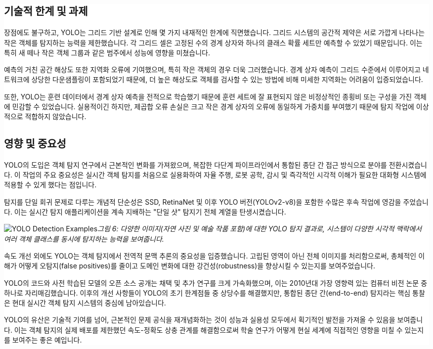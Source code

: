 ## 기술적 한계 및 과제

장점에도 불구하고, YOLO는 그리드 기반 설계로 인해 몇 가지 내재적인 한계에 직면했습니다. 그리드 시스템의 공간적 제약은 서로 가깝게 나타나는 작은 객체를 탐지하는 능력을 제한했습니다. 각 그리드 셀은 고정된 수의 경계 상자와 하나의 클래스 확률 세트만 예측할 수 있었기 때문입니다. 이는 특히 새 떼나 작은 객체 그룹과 같은 범주에서 성능에 영향을 미쳤습니다.

예측의 거친 공간 해상도 또한 지역화 오류에 기여했으며, 특히 작은 객체의 경우 더욱 그러했습니다. 경계 상자 예측이 그리드 수준에서 이루어지고 네트워크에 상당한 다운샘플링이 포함되었기 때문에, 더 높은 해상도로 객체를 검사할 수 있는 방법에 비해 미세한 지역화는 어려움이 입증되었습니다.

또한, YOLO는 훈련 데이터에서 경계 상자 예측을 전적으로 학습했기 때문에 훈련 세트에 잘 표현되지 않은 비정상적인 종횡비 또는 구성을 가진 객체에 민감할 수 있었습니다. 실용적이긴 하지만, 제곱합 오류 손실은 크고 작은 경계 상자의 오류에 동일하게 가중치를 부여했기 때문에 탐지 작업에 이상적으로 적합하지 않았습니다.

## 영향 및 중요성

YOLO의 도입은 객체 탐지 연구에서 근본적인 변화를 가져왔으며, 복잡한 다단계 파이프라인에서 통합된 종단 간 접근 방식으로 분야를 전환시켰습니다. 이 작업의 주요 중요성은 실시간 객체 탐지를 처음으로 실용화하여 자율 주행, 로봇 공학, 감시 및 즉각적인 시각적 이해가 필요한 대화형 시스템에 적용할 수 있게 했다는 점입니다.

탐지를 단일 회귀 문제로 다루는 개념적 단순성은 SSD, RetinaNet 및 이후 YOLO 버전(YOLOv2-v8)을 포함한 수많은 후속 작업에 영감을 주었습니다. 이는 실시간 탐지 애플리케이션을 계속 지배하는 "단일 샷" 탐지기 전체 계열을 탄생시켰습니다.

![YOLO Detection Examples](https://paper-assets.alphaxiv.org/figures/1506.02640v5/img-5.jpeg "YOLO Detection Examples")_그림 6: 다양한 이미지(자연 사진 및 예술 작품 포함)에 대한 YOLO 탐지 결과로, 시스템이 다양한 시각적 맥락에서 여러 객체 클래스를 동시에 탐지하는 능력을 보여줍니다._

속도 개선 외에도 YOLO는 객체 탐지에서 전역적 문맥 추론의 중요성을 입증했습니다. 고립된 영역이 아닌 전체 이미지를 처리함으로써, 총체적인 이해가 어떻게 오탐지(false positives)를 줄이고 도메인 변화에 대한 강건성(robustness)을 향상시킬 수 있는지를 보여주었습니다.

YOLO의 코드와 사전 학습된 모델의 오픈 소스 공개는 채택 및 추가 연구를 크게 가속화했으며, 이는 2010년대 가장 영향력 있는 컴퓨터 비전 논문 중 하나로 자리매김했습니다. 이후의 개선 사항들이 YOLO의 초기 한계점들 중 상당수를 해결했지만, 통합된 종단 간(end-to-end) 탐지라는 핵심 통찰은 현대 실시간 객체 탐지 시스템의 중심에 남아있습니다.

YOLO의 유산은 기술적 기여를 넘어, 근본적인 문제 공식을 재개념화하는 것이 성능과 실용성 모두에서 획기적인 발전을 가져올 수 있음을 보여줍니다. 이는 객체 탐지의 실제 배포를 제한했던 속도-정확도 상충 관계를 해결함으로써 학술 연구가 어떻게 현실 세계에 직접적인 영향을 미칠 수 있는지를 보여주는 좋은 예입니다.
